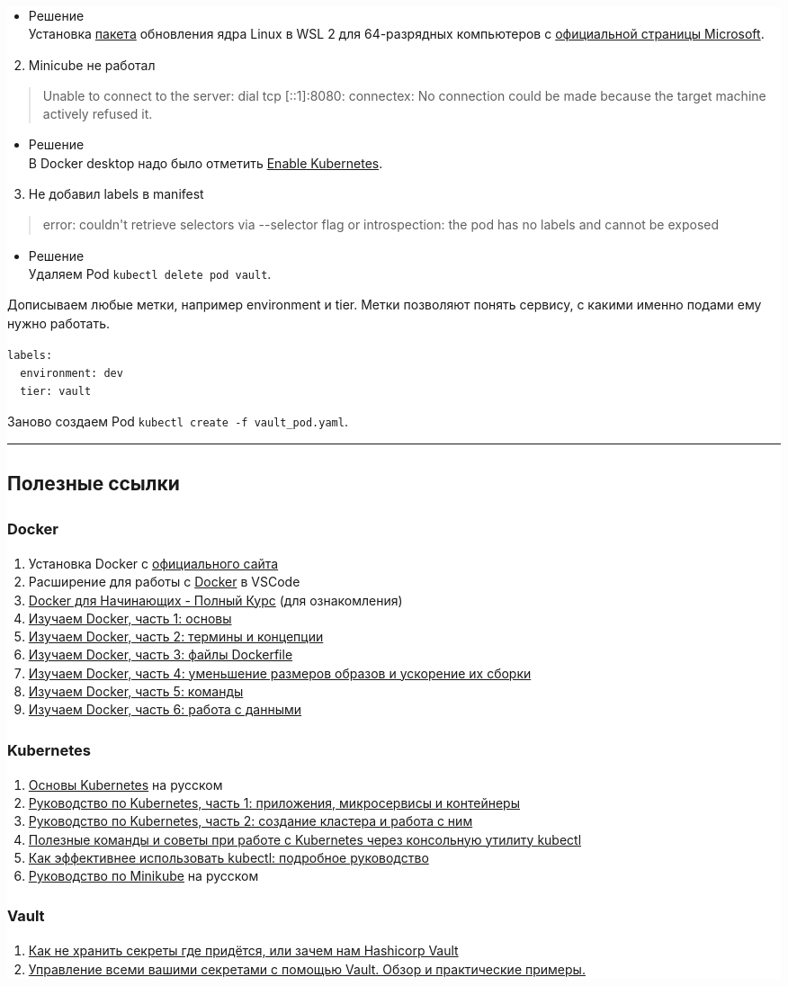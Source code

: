 * Решение  
Установка [пакета](https://wslstorestorage.blob.core.windows.net/wslblob/wsl_update_x64.msi) обновления ядра Linux в WSL 2 для 64-разрядных компьютеров с [официальной страницы Microsoft](https://learn.microsoft.com/ru-ru/windows/wsl/install-manual#step-4---download-the-linux-kernel-update-package).

2. Minicube не работал
> Unable to connect to the server: dial tcp [::1]:8080: connectex: No connection could be made because the target machine actively refused it.

* Решение  
В Docker desktop надо было отметить [Enable Kubernetes](https://stackoverflow.com/questions/50490808/unable-to-connect-to-the-server-dial-tcp-18080-connectex-no-connection-c).

3. Не добавил labels в manifest
> error: couldn't retrieve selectors via --selector flag or introspection: the pod has no labels and cannot be exposed

* Решение  
Удаляем Pod `kubectl delete pod vault`.

Дописываем любые метки, например environment и tier. Метки позволяют понять сервису, с какими именно подами ему нужно работать.

```
labels:
  environment: dev
  tier: vault
```

Заново создаем Pod `kubectl create -f vault_pod.yaml`.

---
## Полезные ссылки
### Docker
1. Установка Docker с [официального сайта](https://www.docker.com/)  
2. Расширение для работы с [Docker](https://code.visualstudio.com/docs/containers/overview) в VSCode
3. [Docker для Начинающих - Полный Курс](https://www.youtube.com/watch?v=n9uCgUzfeRQ) (для ознакомления)
4. [Изучаем Docker, часть 1: основы](https://habr.com/ru/company/ruvds/blog/438796/)
5. [Изучаем Docker, часть 2: термины и концепции](https://habr.com/ru/company/ruvds/blog/439978/)
6. [Изучаем Docker, часть 3: файлы Dockerfile](https://habr.com/ru/company/ruvds/blog/439980/)
7. [Изучаем Docker, часть 4: уменьшение размеров образов и ускорение их сборки](https://habr.com/ru/company/ruvds/blog/440658/)
8. [Изучаем Docker, часть 5: команды](https://habr.com/ru/company/ruvds/blog/440660/)
9. [Изучаем Docker, часть 6: работа с данными](https://habr.com/ru/company/ruvds/blog/441574/)

### Kubernetes
1. [Основы Kubernetes](https://kubernetes.io/ru/docs/tutorials/kubernetes-basics/) на русском
2. [Руководство по Kubernetes, часть 1: приложения, микросервисы и контейнеры](https://habr.com/ru/company/ruvds/blog/438982/)
3. [Руководство по Kubernetes, часть 2: создание кластера и работа с ним](https://habr.com/ru/company/ruvds/blog/438984/)
4. [Полезные команды и советы при работе с Kubernetes через консольную утилиту kubectl](https://habr.com/ru/company/flant/blog/333956/)
5. [Как эффективнее использовать kubectl: подробное руководство](https://habr.com/ru/company/vk/blog/502828/)
6. [Руководство по Minikube](https://kubernetes.io/ru/docs/tutorials/hello-minikube/) на русском

### Vault
1. [Как не хранить секреты где придётся, или зачем нам Hashicorp Vault](https://habr.com/ru/post/306812/)
2. [Управление всеми вашими секретами с помощью Vault. Обзор и практические примеры.](https://khannz.medium.com/rus-hashi-vault-intro-1615ae2c0116)